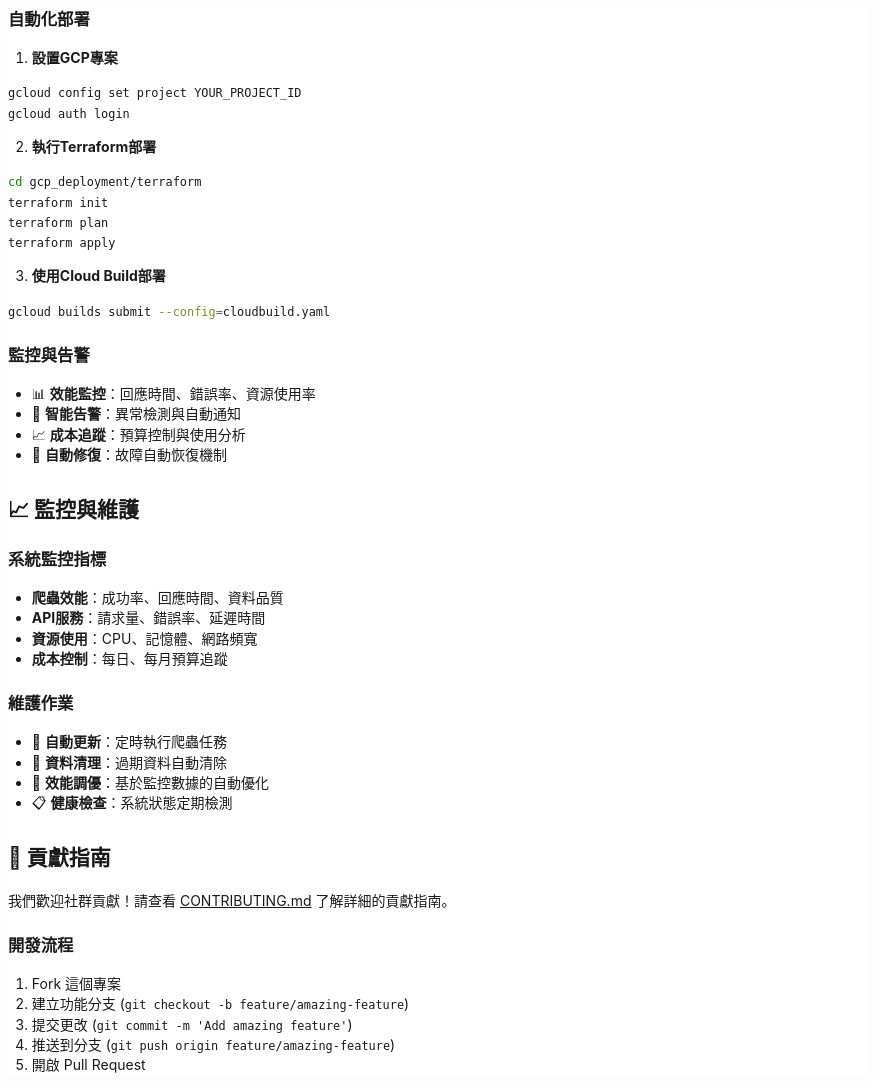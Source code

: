 ### 自動化部署

1. **設置GCP專案**
```bash
gcloud config set project YOUR_PROJECT_ID
gcloud auth login
```

2. **執行Terraform部署**
```bash
cd gcp_deployment/terraform
terraform init
terraform plan
terraform apply
```

3. **使用Cloud Build部署**
```bash
gcloud builds submit --config=cloudbuild.yaml
```

### 監控與告警

- 📊 **效能監控**：回應時間、錯誤率、資源使用率
- 🚨 **智能告警**：異常檢測與自動通知
- 📈 **成本追蹤**：預算控制與使用分析
- 🔧 **自動修復**：故障自動恢復機制

## 📈 監控與維護

### 系統監控指標

- **爬蟲效能**：成功率、回應時間、資料品質
- **API服務**：請求量、錯誤率、延遲時間
- **資源使用**：CPU、記憶體、網路頻寬
- **成本控制**：每日、每月預算追蹤

### 維護作業

- 🔄 **自動更新**：定時執行爬蟲任務
- 🧹 **資料清理**：過期資料自動清除
- 🔧 **效能調優**：基於監控數據的自動優化
- 📋 **健康檢查**：系統狀態定期檢測

## 🤝 貢獻指南

我們歡迎社群貢獻！請查看 [CONTRIBUTING.md](CONTRIBUTING.md) 了解詳細的貢獻指南。

### 開發流程

1. Fork 這個專案
2. 建立功能分支 (`git checkout -b feature/amazing-feature`)
3. 提交更改 (`git commit -m 'Add amazing feature'`)
4. 推送到分支 (`git push origin feature/amazing-feature`)
5. 開啟 Pull Request
